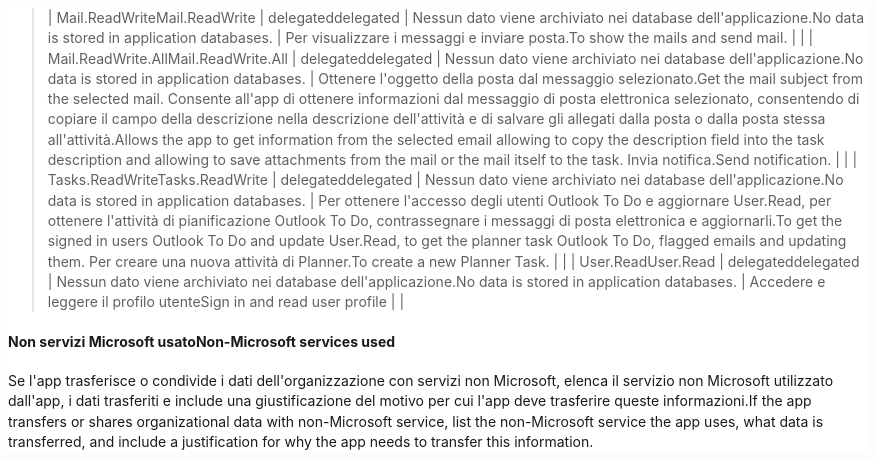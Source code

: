 >| <span data-ttu-id="f57cf-161">Mail.ReadWrite</span><span class="sxs-lookup"><span data-stu-id="f57cf-161">Mail.ReadWrite</span></span> | <span data-ttu-id="f57cf-162">delegated</span><span class="sxs-lookup"><span data-stu-id="f57cf-162">delegated</span></span> | <span data-ttu-id="f57cf-163">Nessun dato viene archiviato nei database dell'applicazione.</span><span class="sxs-lookup"><span data-stu-id="f57cf-163">No data is stored in application databases.</span></span> | <span data-ttu-id="f57cf-164">Per visualizzare i messaggi e inviare posta.</span><span class="sxs-lookup"><span data-stu-id="f57cf-164">To show the mails and send mail.</span></span> |  |
>| <span data-ttu-id="f57cf-165">Mail.ReadWrite.All</span><span class="sxs-lookup"><span data-stu-id="f57cf-165">Mail.ReadWrite.All</span></span> | <span data-ttu-id="f57cf-166">delegated</span><span class="sxs-lookup"><span data-stu-id="f57cf-166">delegated</span></span> | <span data-ttu-id="f57cf-167">Nessun dato viene archiviato nei database dell'applicazione.</span><span class="sxs-lookup"><span data-stu-id="f57cf-167">No data is stored in application databases.</span></span> | <span data-ttu-id="f57cf-168">Ottenere l'oggetto della posta dal messaggio selezionato.</span><span class="sxs-lookup"><span data-stu-id="f57cf-168">Get the mail subject from the selected mail.</span></span> <span data-ttu-id="f57cf-169">Consente all'app di ottenere informazioni dal messaggio di posta elettronica selezionato, consentendo di copiare il campo della descrizione nella descrizione dell'attività e di salvare gli allegati dalla posta o dalla posta stessa all'attività.</span><span class="sxs-lookup"><span data-stu-id="f57cf-169">Allows the app to get information from the selected email allowing to copy the description field into the task description and allowing to save attachments from the mail or the mail itself to the task.</span></span> <span data-ttu-id="f57cf-170">Invia notifica.</span><span class="sxs-lookup"><span data-stu-id="f57cf-170">Send notification.</span></span> |  |
>| <span data-ttu-id="f57cf-171">Tasks.ReadWrite</span><span class="sxs-lookup"><span data-stu-id="f57cf-171">Tasks.ReadWrite</span></span> | <span data-ttu-id="f57cf-172">delegated</span><span class="sxs-lookup"><span data-stu-id="f57cf-172">delegated</span></span> | <span data-ttu-id="f57cf-173">Nessun dato viene archiviato nei database dell'applicazione.</span><span class="sxs-lookup"><span data-stu-id="f57cf-173">No data is stored in application databases.</span></span> | <span data-ttu-id="f57cf-174">Per ottenere l'accesso degli utenti Outlook To Do e aggiornare User.Read, per ottenere l'attività di pianificazione Outlook To Do, contrassegnare i messaggi di posta elettronica e aggiornarli.</span><span class="sxs-lookup"><span data-stu-id="f57cf-174">To get the signed in users Outlook To Do and update User.Read, to get the planner task Outlook To Do, flagged emails and updating them.</span></span> <span data-ttu-id="f57cf-175">Per creare una nuova attività di Planner.</span><span class="sxs-lookup"><span data-stu-id="f57cf-175">To create a new Planner Task.</span></span> |  |
>| <span data-ttu-id="f57cf-176">User.Read</span><span class="sxs-lookup"><span data-stu-id="f57cf-176">User.Read</span></span> | <span data-ttu-id="f57cf-177">delegated</span><span class="sxs-lookup"><span data-stu-id="f57cf-177">delegated</span></span> | <span data-ttu-id="f57cf-178">Nessun dato viene archiviato nei database dell'applicazione.</span><span class="sxs-lookup"><span data-stu-id="f57cf-178">No data is stored in application databases.</span></span> | <span data-ttu-id="f57cf-179">Accedere e leggere il profilo utente</span><span class="sxs-lookup"><span data-stu-id="f57cf-179">Sign in and read user profile</span></span> |  |


#### <a name="non-microsoft-services-used"></a><span data-ttu-id="f57cf-180">Non servizi Microsoft usato</span><span class="sxs-lookup"><span data-stu-id="f57cf-180">Non-Microsoft services used</span></span>

<span data-ttu-id="f57cf-181">Se l'app trasferisce o condivide i dati dell'organizzazione con servizi non Microsoft, elenca il servizio non Microsoft utilizzato dall'app, i dati trasferiti e include una giustificazione del motivo per cui l'app deve trasferire queste informazioni.</span><span class="sxs-lookup"><span data-stu-id="f57cf-181">If the app transfers or shares organizational data with non-Microsoft service, list the non-Microsoft service the app uses, what data is transferred, and include a justification for why the app needs to transfer this information.</span></span>
